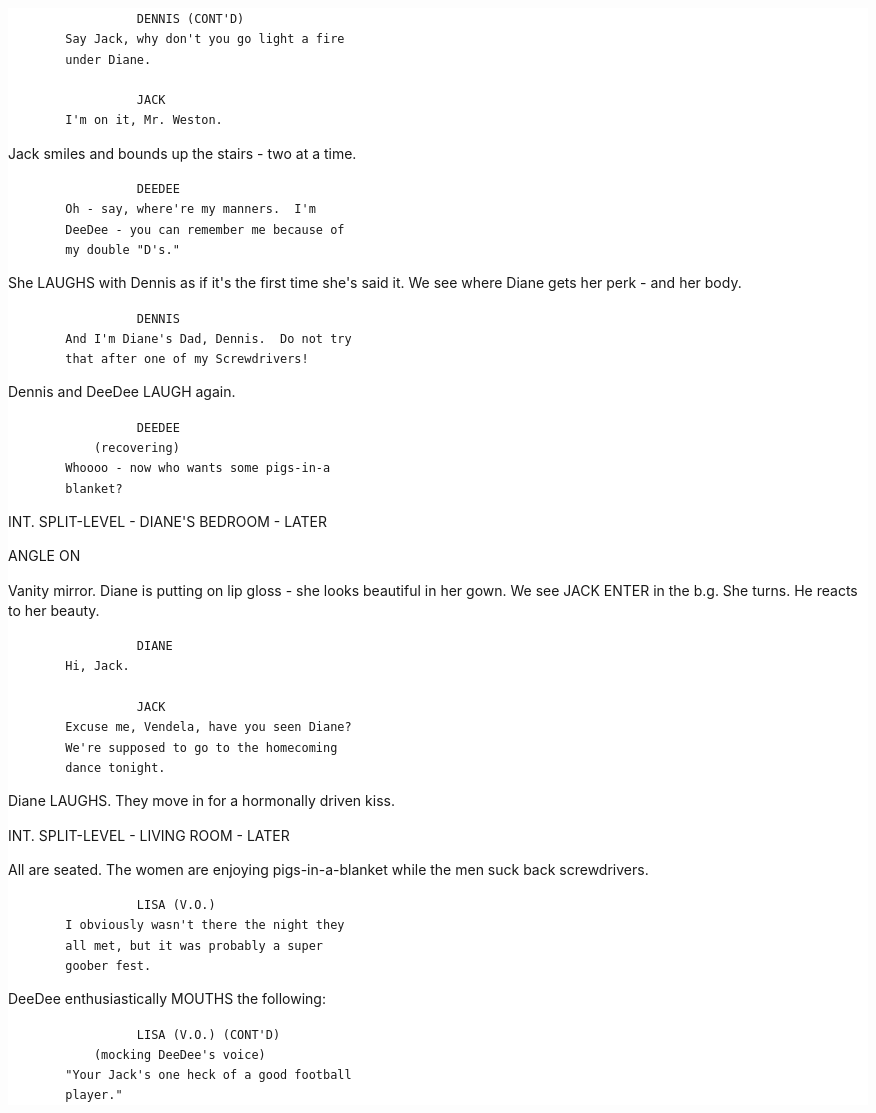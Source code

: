                       DENNIS (CONT'D)
            Say Jack, why don't you go light a fire
            under Diane.

                      JACK
            I'm on it, Mr. Weston.

  Jack smiles and bounds up the stairs - two at a time.

                      DEEDEE
            Oh - say, where're my manners.  I'm
            DeeDee - you can remember me because of
            my double "D's."

  She LAUGHS with Dennis as if it's the first time she's said
  it.  We see where Diane gets her perk - and her body.

                      DENNIS
            And I'm Diane's Dad, Dennis.  Do not try
            that after one of my Screwdrivers!

  Dennis and DeeDee LAUGH again.

                      DEEDEE
                (recovering)
            Whoooo - now who wants some pigs-in-a
            blanket?

  INT. SPLIT-LEVEL - DIANE'S BEDROOM - LATER

  ANGLE ON

  Vanity mirror.  Diane is putting on lip gloss - she looks
  beautiful in her gown.  We see JACK ENTER in the b.g.  She
  turns.  He reacts to her beauty.

                      DIANE
            Hi, Jack.

                      JACK
            Excuse me, Vendela, have you seen Diane? 
            We're supposed to go to the homecoming
            dance tonight.

  Diane LAUGHS.  They move in for a hormonally driven kiss.

  INT. SPLIT-LEVEL - LIVING ROOM - LATER

  All are seated.  The women are enjoying pigs-in-a-blanket
  while the men suck back screwdrivers.

                      LISA (V.O.)
            I obviously wasn't there the night they
            all met, but it was probably a super
            goober fest.

  DeeDee enthusiastically MOUTHS the following:

                      LISA (V.O.) (CONT'D)
                (mocking DeeDee's voice)
            "Your Jack's one heck of a good football
            player."
